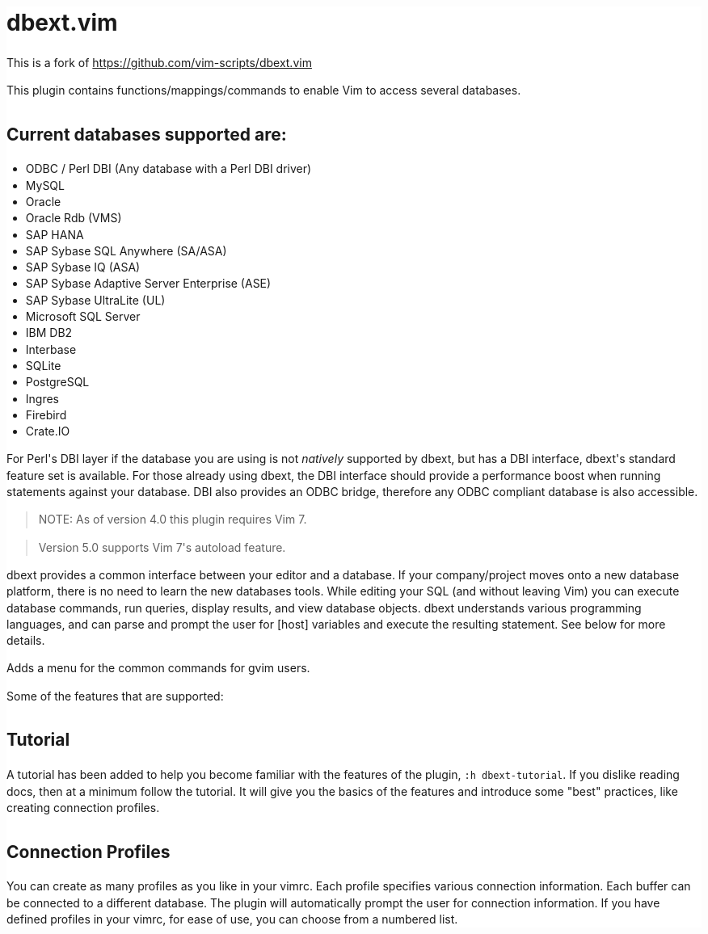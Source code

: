 # dbext.vim

This is a fork of https://github.com/vim-scripts/dbext.vim

This plugin contains functions/mappings/commands to enable Vim to access several databases.

Current databases supported are:
------------
- ODBC / Perl DBI (Any database with a Perl DBI driver)
- MySQL
- Oracle
- Oracle Rdb (VMS)
- SAP HANA
- SAP Sybase SQL Anywhere (SA/ASA)
- SAP Sybase IQ (ASA)
- SAP Sybase Adaptive Server Enterprise (ASE)
- SAP Sybase UltraLite (UL)
- Microsoft SQL Server
- IBM DB2
- Interbase
- SQLite
- PostgreSQL
- Ingres
- Firebird
- Crate.IO


For Perl's DBI layer if the database you are using is not *natively* supported by dbext, but has a DBI interface, dbext's standard feature set is available.  For those already using dbext, the DBI interface should provide a performance boost when running statements against your database.  DBI also provides an ODBC bridge, therefore any ODBC compliant database is also accessible.

> NOTE: As of version 4.0 this plugin requires Vim 7.

> Version 5.0 supports Vim 7's autoload feature.

dbext provides a common interface between your editor and a database.  If your company/project moves onto a new database platform, there is no need to learn the new databases tools.  While editing your SQL (and without leaving Vim) you can execute database commands, run queries, display results, and view database objects.  dbext understands various programming languages, and can parse and prompt the user for [host] variables and execute the resulting statement.  See below for more details.

Adds a menu for the common commands for gvim users.

Some of the features that are supported:

Tutorial
-----------
A tutorial has been added to help you become familiar with the features of the plugin, `:h dbext-tutorial`.
If you dislike reading docs, then at a minimum follow the tutorial.  It will give you the basics of the features and introduce some "best" practices, like creating connection profiles.

Connection Profiles
-----------------------------
You can create as many profiles as you like in your vimrc.  Each profile specifies various connection information.  Each buffer can be connected to a different database.   The plugin will automatically prompt the user for connection information.  If you have defined profiles in your vimrc, for ease of use,  you can choose from a numbered list.
